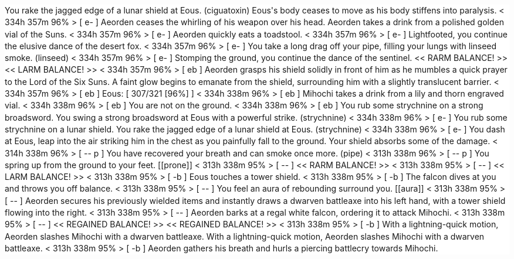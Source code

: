 You rake the jagged edge of a lunar shield at Eous. (ciguatoxin)
Eous's body ceases to move as his body stiffens into paralysis.
< 334h 357m 96% > [ e-  ] 
Aeorden ceases the whirling of his weapon over his head.
Aeorden takes a drink from a polished golden vial of the Suns.
< 334h 357m 96% > [ e-  ] 
Aeorden quickly eats a toadstool.
< 334h 357m 96% > [ e-  ] 
Lightfooted, you continue the elusive dance of the desert fox.
< 334h 357m 96% > [ e-  ] 
You take a long drag off your pipe, filling your lungs with linseed smoke. (linseed)
< 334h 357m 96% > [ e-  ] 
Stomping the ground, you continue the dance of the sentinel.
<< RARM BALANCE! >>
<< LARM BALANCE! >>
< 334h 357m 96% > [ eb  ] 
Aeorden grasps his shield solidly in front of him as he mumbles a quick prayer 
to the Lord of the Six Suns. A faint glow begins to emanate from the shield, 
surrounding him with a slightly translucent barrier.
< 334h 357m 96% > [ eb  ] 
Eous: [ 307/321 [96%] ]
< 334h 338m 96% > [ eb  ] 
Mihochi takes a drink from a lily and thorn engraved vial.
< 334h 338m 96% > [ eb  ] 
You are not on the ground.
< 334h 338m 96% > [ eb  ] 
You rub some strychnine on a strong broadsword.
You swing a strong broadsword at Eous with a powerful strike. (strychnine)
< 334h 338m 96% > [ e-  ] 
You rub some strychnine on a lunar shield.
You rake the jagged edge of a lunar shield at Eous. (strychnine)
< 334h 338m 96% > [ e-  ] 
You dash at Eous, leap into the air striking him in the chest as you painfully 
fall to the ground.
Your shield absorbs some of the damage.
< 314h 338m 96% > [ -- p ] 
You have recovered your breath and can smoke once more. (pipe)
< 313h 338m 96% > [ -- p ] 
You spring up from the ground to your feet. [[prone]]
< 313h 338m 95% > [ --  ] 
<< RARM BALANCE! >>
< 313h 338m 95% > [ --  ] 
<< LARM BALANCE! >>
< 313h 338m 95% > [ -b  ] 
Eous touches a tower shield.
< 313h 338m 95% > [ -b  ] 
The falcon dives at you and throws you off balance.
< 313h 338m 95% > [ --  ] 
You feel an aura of rebounding surround you. [[aura]]
< 313h 338m 95% > [ --  ] 
Aeorden secures his previously wielded items and instantly draws a dwarven 
battleaxe into his left hand, with a tower shield flowing into the right.
< 313h 338m 95% > [ --  ] 
Aeorden barks at a regal white falcon, ordering it to attack Mihochi.
< 313h 338m 95% > [ --  ] 
<< REGAINED BALANCE! >>
<< REGAINED BALANCE! >>
< 313h 338m 95% > [ -b  ] 
With a lightning-quick motion, Aeorden slashes Mihochi with a dwarven 
battleaxe.
With a lightning-quick motion, Aeorden slashes Mihochi with a dwarven 
battleaxe.
< 313h 338m 95% > [ -b  ] 
Aeorden gathers his breath and hurls a piercing battlecry towards Mihochi.